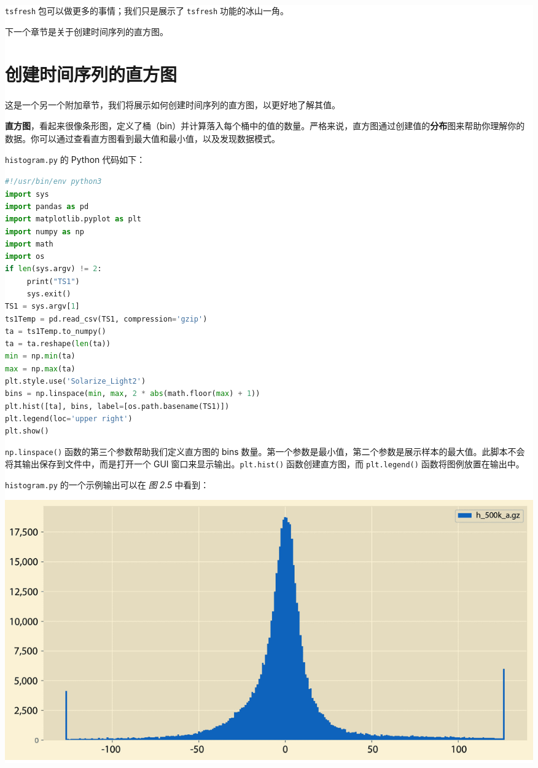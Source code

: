 `tsfresh` 包可以做更多的事情；我们只是展示了 `tsfresh` 功能的冰山一角。

下一个章节是关于创建时间序列的直方图。

# 创建时间序列的直方图

这是一个另一个附加章节，我们将展示如何创建时间序列的直方图，以更好地了解其值。

**直方图**，看起来很像条形图，定义了桶（bin）并计算落入每个桶中的值的数量。严格来说，直方图通过创建值的**分布**图来帮助你理解你的数据。你可以通过查看直方图看到最大值和最小值，以及发现数据模式。

`histogram.py` 的 Python 代码如下：

```py
#!/usr/bin/env python3
import sys
import pandas as pd
import matplotlib.pyplot as plt
import numpy as np
import math
import os
if len(sys.argv) != 2:
     print("TS1")
     sys.exit()
TS1 = sys.argv[1]
ts1Temp = pd.read_csv(TS1, compression='gzip')
ta = ts1Temp.to_numpy()
ta = ta.reshape(len(ta))
min = np.min(ta)
max = np.max(ta)
plt.style.use('Solarize_Light2')
bins = np.linspace(min, max, 2 * abs(math.floor(max) + 1))
plt.hist([ta], bins, label=[os.path.basename(TS1)])
plt.legend(loc='upper right')
plt.show()
```

`np.linspace()` 函数的第三个参数帮助我们定义直方图的 bins 数量。第一个参数是最小值，第二个参数是展示样本的最大值。此脚本不会将其输出保存到文件中，而是打开一个 GUI 窗口来显示输出。`plt.hist()` 函数创建直方图，而 `plt.legend()` 函数将图例放置在输出中。

`histogram.py` 的一个示例输出可以在 *图 2.5* 中看到：

![图 2.5 – 一个示例直方图](img/Figure_2.5_B14769.jpg)
